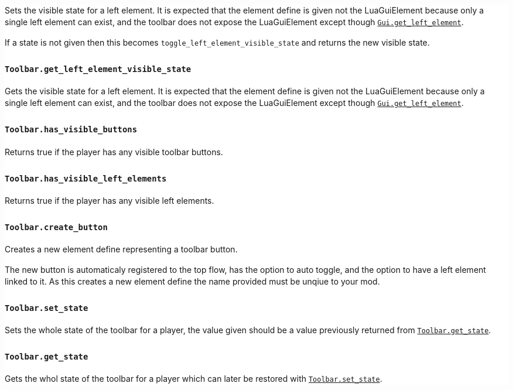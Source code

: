 Sets the visible state for a left element. It is expected that the element define is given not the LuaGuiElement because only a single left element can exist, and the toolbar does not expose the LuaGuiElement except though [`Gui.get_left_element`](#guiget_left_element).

If a state is not given then this becomes `toggle_left_element_visible_state` and returns the new visible state.

### `Toolbar.get_left_element_visible_state`

Gets the visible state for a left element. It is expected that the element define is given not the LuaGuiElement because only a single left element can exist, and the toolbar does not expose the LuaGuiElement except though [`Gui.get_left_element`](#guiget_left_element).

### `Toolbar.has_visible_buttons`

Returns true if the player has any visible toolbar buttons.

### `Toolbar.has_visible_left_elements`

Returns true if the player has any visible left elements.

### `Toolbar.create_button`

Creates a new element define representing a toolbar button.

The new button is automaticaly registered to the top flow, has the option to auto toggle, and the option to have a left element linked to it. As this creates a new element define the name provided must be unqiue to your mod.

### `Toolbar.set_state`

Sets the whole state of the toolbar for a player, the value given should be a value previously returned from [`Toolbar.get_state`](#toolbarget_state).

### `Toolbar.get_state`

Gets the whol state of the toolbar for a player which can later be restored with [`Toolbar.set_state`](#toolbarset_state).